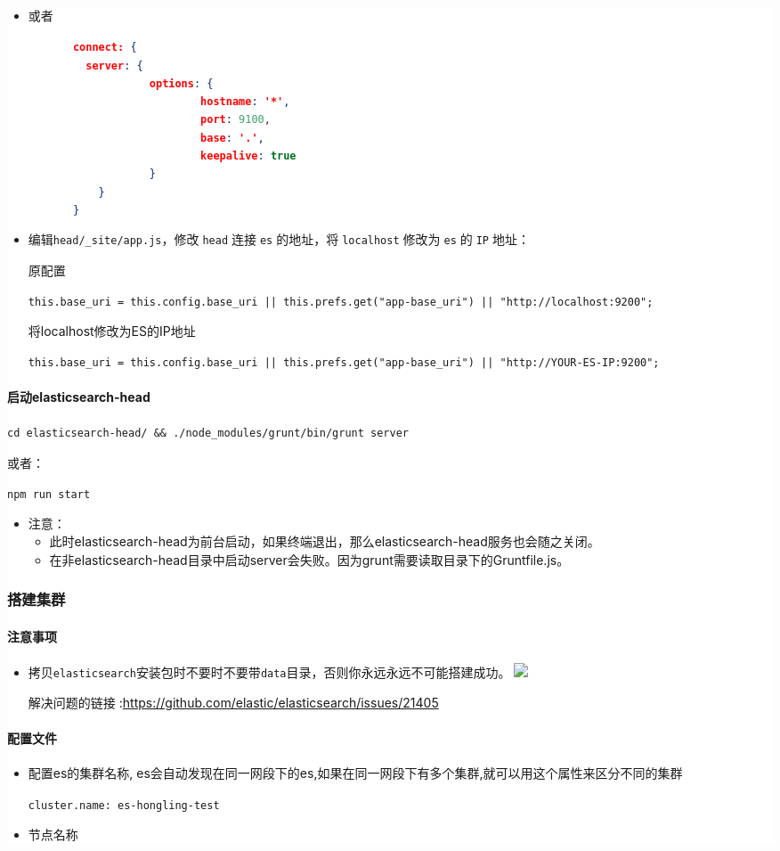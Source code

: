 - 或者

   ```json
          connect: {
          	server: {
                      options: {
                              hostname: '*',
                              port: 9100,
                              base: '.',
                              keepalive: true
                      }
              }
          }
   ```

- 编辑`head/_site/app.js`，修改 `head` 连接 `es` 的地址，将 `localhost` 修改为 `es` 的 `IP` 地址：

   原配置

    `this.base_uri = this.config.base_uri || this.prefs.get("app-base_uri") || "http://localhost:9200";`

   将localhost修改为ES的IP地址

   `this.base_uri = this.config.base_uri || this.prefs.get("app-base_uri") || "http://YOUR-ES-IP:9200";`

#### 启动elasticsearch-head

`cd elasticsearch-head/ && ./node_modules/grunt/bin/grunt server`

或者：

`npm run start`

- 注意：
   - 此时elasticsearch-head为前台启动，如果终端退出，那么elasticsearch-head服务也会随之关闭。
   - 在非elasticsearch-head目录中启动server会失败。因为grunt需要读取目录下的Gruntfile.js。

### 搭建集群

#### 注意事项

- 拷贝`elasticsearch`安装包时不要时不要带`data`目录，否则你永远永远不可能搭建成功。
  ![](/blog/images/201708/2.png)

  解决问题的链接 :https://github.com/elastic/elasticsearch/issues/21405

#### 配置文件

- 配置es的集群名称, es会自动发现在同一网段下的es,如果在同一网段下有多个集群,就可以用这个属性来区分不同的集群

  ```properties
  cluster.name: es-hongling-test
  ```

- 节点名称
